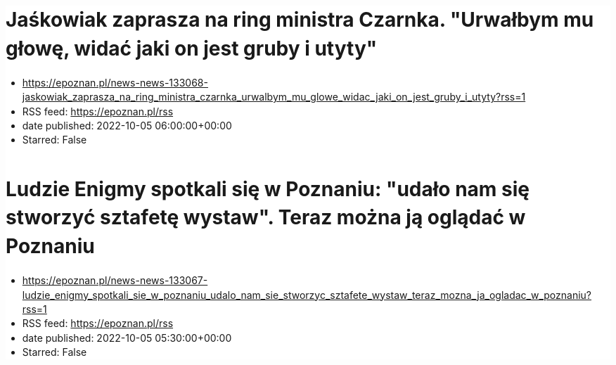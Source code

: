 

# Jaśkowiak zaprasza na ring ministra Czarnka. &quot;Urwałbym mu głowę, widać jaki on jest gruby i utyty&quot;
 - https://epoznan.pl/news-news-133068-jaskowiak_zaprasza_na_ring_ministra_czarnka_urwalbym_mu_glowe_widac_jaki_on_jest_gruby_i_utyty?rss=1
 - RSS feed: https://epoznan.pl/rss
 - date published: 2022-10-05 06:00:00+00:00
 - Starred: False



# Ludzie Enigmy spotkali się w Poznaniu: &quot;udało nam się stworzyć sztafetę wystaw&quot;. Teraz można ją oglądać w Poznaniu
 - https://epoznan.pl/news-news-133067-ludzie_enigmy_spotkali_sie_w_poznaniu_udalo_nam_sie_stworzyc_sztafete_wystaw_teraz_mozna_ja_ogladac_w_poznaniu?rss=1
 - RSS feed: https://epoznan.pl/rss
 - date published: 2022-10-05 05:30:00+00:00
 - Starred: False


